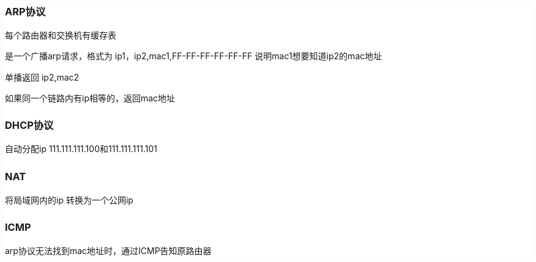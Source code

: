 ### ARP协议

每个路由器和交换机有缓存表 

是一个广播arp请求，格式为 ip1，ip2,mac1,FF-FF-FF-FF-FF-FF 说明mac1想要知道ip2的mac地址

单播返回 ip2,mac2

如果同一个链路内有ip相等的，返回mac地址

### DHCP协议

自动分配ip 111.111.111.100和111.111.111.101

### NAT

将局域网内的ip 转换为一个公网ip

### ICMP

arp协议无法找到mac地址时，通过ICMP告知原路由器
